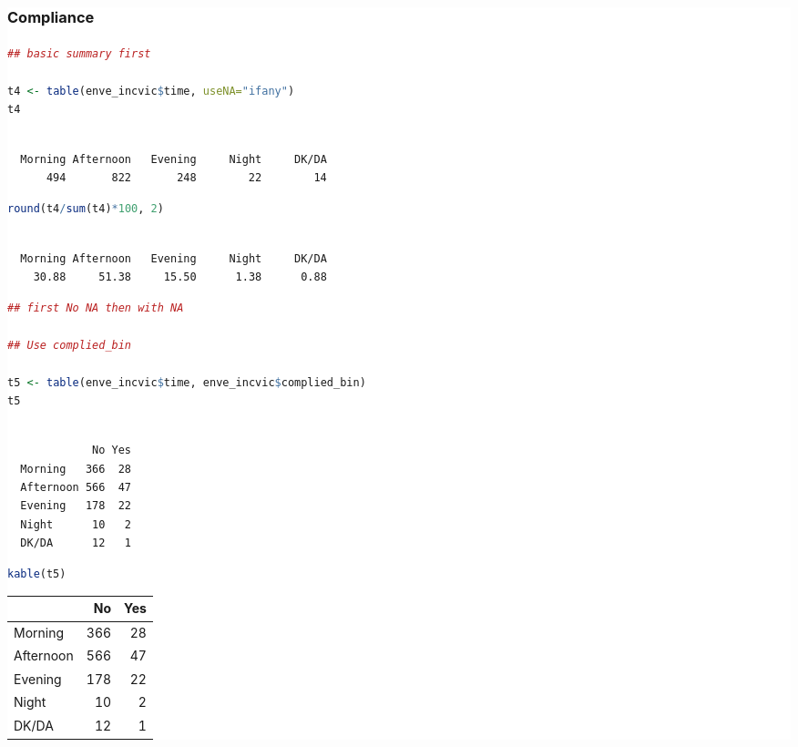 ### Compliance


```r
## basic summary first

t4 <- table(enve_incvic$time, useNA="ifany")
t4
```

```

  Morning Afternoon   Evening     Night     DK/DA 
      494       822       248        22        14 
```

```r
round(t4/sum(t4)*100, 2)
```

```

  Morning Afternoon   Evening     Night     DK/DA 
    30.88     51.38     15.50      1.38      0.88 
```

```r
## first No NA then with NA

## Use complied_bin

t5 <- table(enve_incvic$time, enve_incvic$complied_bin)
t5
```

```
           
             No Yes
  Morning   366  28
  Afternoon 566  47
  Evening   178  22
  Night      10   2
  DK/DA      12   1
```

```r
kable(t5)
```



|          |  No| Yes|
|:---------|---:|---:|
|Morning   | 366|  28|
|Afternoon | 566|  47|
|Evening   | 178|  22|
|Night     |  10|   2|
|DK/DA     |  12|   1|
